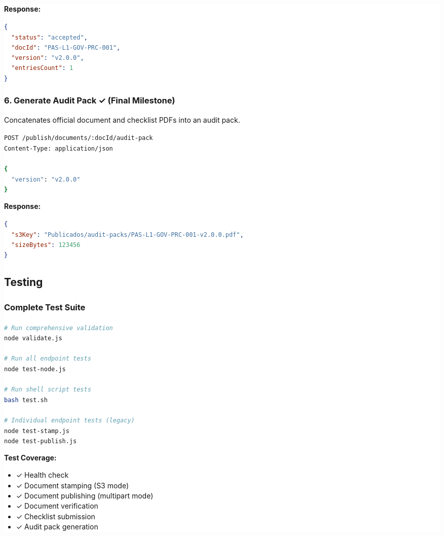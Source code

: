 **Response:**
```json
{
  "status": "accepted",
  "docId": "PAS-L1-GOV-PRC-001",
  "version": "v2.0.0",
  "entriesCount": 1
}
```

### 6. Generate Audit Pack ✓ (Final Milestone)

Concatenates official document and checklist PDFs into an audit pack.

```bash
POST /publish/documents/:docId/audit-pack
Content-Type: application/json

{
  "version": "v2.0.0"
}
```

**Response:**
```json
{
  "s3Key": "Publicados/audit-packs/PAS-L1-GOV-PRC-001-v2.0.0.pdf",
  "sizeBytes": 123456
}
```

## Testing

### Complete Test Suite

```bash
# Run comprehensive validation
node validate.js

# Run all endpoint tests
node test-node.js

# Run shell script tests
bash test.sh

# Individual endpoint tests (legacy)
node test-stamp.js
node test-publish.js
```

**Test Coverage:**
- ✓ Health check
- ✓ Document stamping (S3 mode)
- ✓ Document publishing (multipart mode)
- ✓ Document verification
- ✓ Checklist submission
- ✓ Audit pack generation
